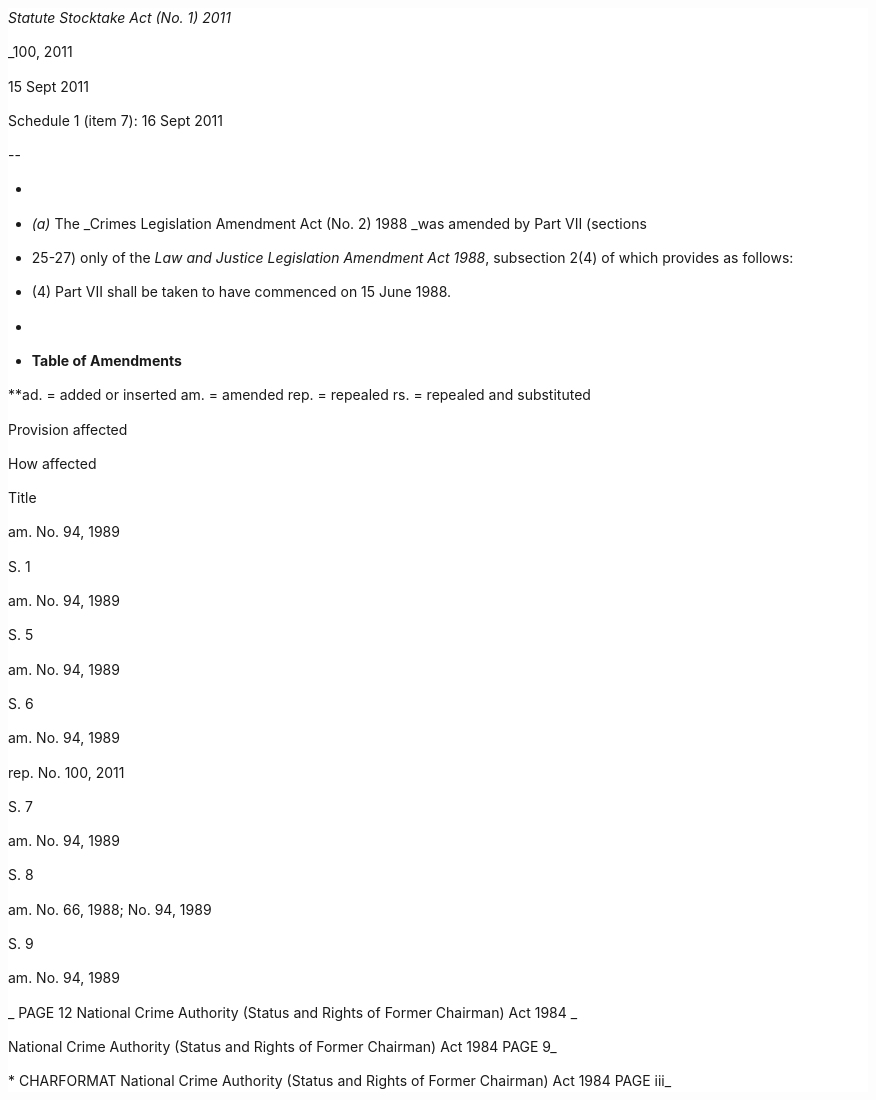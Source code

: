 _Statute Stocktake Act (No. 1) 2011_

_100, 2011

15 Sept 2011

Schedule 1 (item 7): 16 Sept 2011

--

  * 
  * _(a)_	The _Crimes Legislation Amendment Act (No. 2) 1988 _was amended by Part VII (sections 
  * 25-27) only of the _Law and Justice Legislation Amendment Act 1988_, subsection 2(4) of which provides as follows:


   * (4) Part VII shall be taken to have commenced on 15 June 1988.

   * 
   * **Table of Amendments**


**ad. = added or inserted     am. = amended     rep. = repealed     rs. = repealed and substituted

Provision affected

How affected

Title	

am. No. 94, 1989 

S. 1	

am. No. 94, 1989 

S. 5	

am. No. 94, 1989 

S. 6	

am. No. 94, 1989

rep. No. 100, 2011

S. 7	

am. No. 94, 1989

S. 8	

am. No. 66, 1988; No. 94, 1989 

S. 9	

am. No. 94, 1989 

_ PAGE 12              National Crime Authority (Status and Rights of Former Chairman) Act 1984       _

  National Crime Authority (Status and Rights of Former Chairman) Act 1984                    PAGE 9_

  \* CHARFORMAT National Crime Authority (Status and Rights of Former Chairman) Act 1984                    PAGE  iii_

